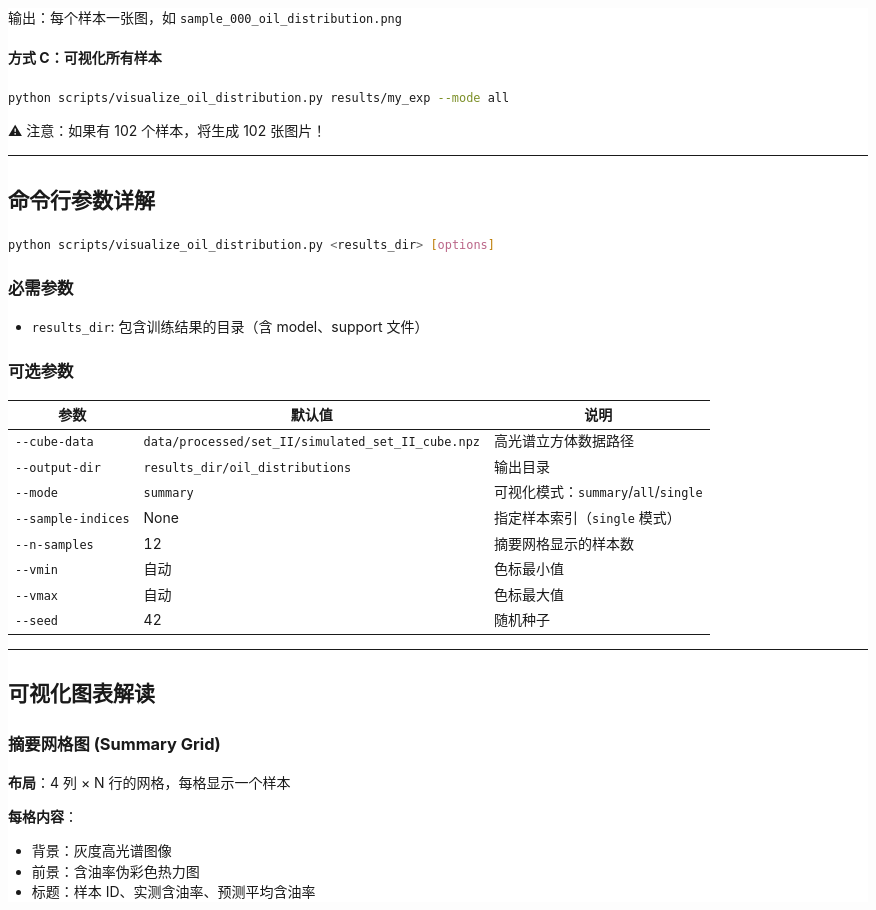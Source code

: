 输出：每个样本一张图，如 `sample_000_oil_distribution.png`

#### 方式 C：可视化所有样本

```bash
python scripts/visualize_oil_distribution.py results/my_exp --mode all
```

⚠️ 注意：如果有 102 个样本，将生成 102 张图片！

---

## 命令行参数详解

```bash
python scripts/visualize_oil_distribution.py <results_dir> [options]
```

### 必需参数

- `results_dir`: 包含训练结果的目录（含 model、support 文件）

### 可选参数

| 参数 | 默认值 | 说明 |
|------|--------|------|
| `--cube-data` | `data/processed/set_II/simulated_set_II_cube.npz` | 高光谱立方体数据路径 |
| `--output-dir` | `results_dir/oil_distributions` | 输出目录 |
| `--mode` | `summary` | 可视化模式：`summary`/`all`/`single` |
| `--sample-indices` | None | 指定样本索引（`single` 模式） |
| `--n-samples` | 12 | 摘要网格显示的样本数 |
| `--vmin` | 自动 | 色标最小值 |
| `--vmax` | 自动 | 色标最大值 |
| `--seed` | 42 | 随机种子 |

---

## 可视化图表解读

### 摘要网格图 (Summary Grid)

**布局**：4 列 × N 行的网格，每格显示一个样本

**每格内容**：
- 背景：灰度高光谱图像
- 前景：含油率伪彩色热力图
- 标题：样本 ID、实测含油率、预测平均含油率
